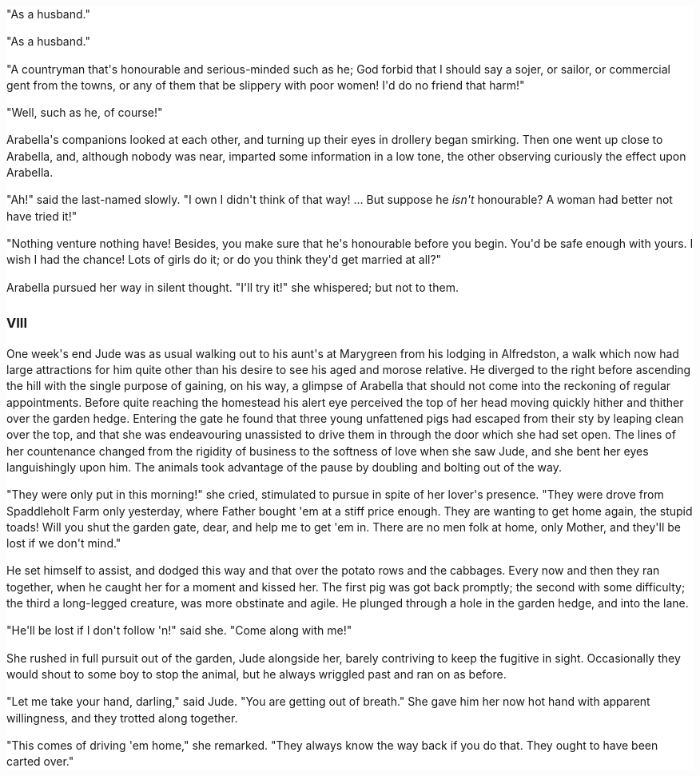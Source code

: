 "As a husband."

"As a husband."

"A countryman that's honourable and serious-minded such as he; God forbid that I should say a sojer, or sailor, or commercial gent from the towns, or any of them that be slippery with poor women! I'd do no friend that harm!"

"Well, such as he, of course!"

Arabella's companions looked at each other, and turning up their eyes in drollery began smirking. Then one went up close to Arabella, and, although nobody was near, imparted some information in a low tone, the other observing curiously the effect upon Arabella.

"Ah!" said the last-named slowly. "I own I didn't think of that way! … But suppose he _isn't_ honourable? A woman had better not have tried it!"

"Nothing venture nothing have! Besides, you make sure that he's honourable before you begin. You'd be safe enough with yours. I wish I had the chance! Lots of girls do it; or do you think they'd get married at all?"

Arabella pursued her way in silent thought. "I'll try it!" she whispered; but not to them.

### VIII  

One week's end Jude was as usual walking out to his aunt's at Marygreen from his lodging in Alfredston, a walk which now had large attractions for him quite other than his desire to see his aged and morose relative. He diverged to the right before ascending the hill with the single purpose of gaining, on his way, a glimpse of Arabella that should not come into the reckoning of regular appointments. Before quite reaching the homestead his alert eye perceived the top of her head moving quickly hither and thither over the garden hedge. Entering the gate he found that three young unfattened pigs had escaped from their sty by leaping clean over the top, and that she was endeavouring unassisted to drive them in through the door which she had set open. The lines of her countenance changed from the rigidity of business to the softness of love when she saw Jude, and she bent her eyes languishingly upon him. The animals took advantage of the pause by doubling and bolting out of the way.

"They were only put in this morning!" she cried, stimulated to pursue in spite of her lover's presence. "They were drove from Spaddleholt Farm only yesterday, where Father bought 'em at a stiff price enough. They are wanting to get home again, the stupid toads! Will you shut the garden gate, dear, and help me to get 'em in. There are no men folk at home, only Mother, and they'll be lost if we don't mind."

He set himself to assist, and dodged this way and that over the potato rows and the cabbages. Every now and then they ran together, when he caught her for a moment and kissed her. The first pig was got back promptly; the second with some difficulty; the third a long-legged creature, was more obstinate and agile. He plunged through a hole in the garden hedge, and into the lane.

"He'll be lost if I don't follow 'n!" said she. "Come along with me!"

She rushed in full pursuit out of the garden, Jude alongside her, barely contriving to keep the fugitive in sight. Occasionally they would shout to some boy to stop the animal, but he always wriggled past and ran on as before.

"Let me take your hand, darling," said Jude. "You are getting out of breath." She gave him her now hot hand with apparent willingness, and they trotted along together.

"This comes of driving 'em home," she remarked. "They always know the way back if you do that. They ought to have been carted over."
